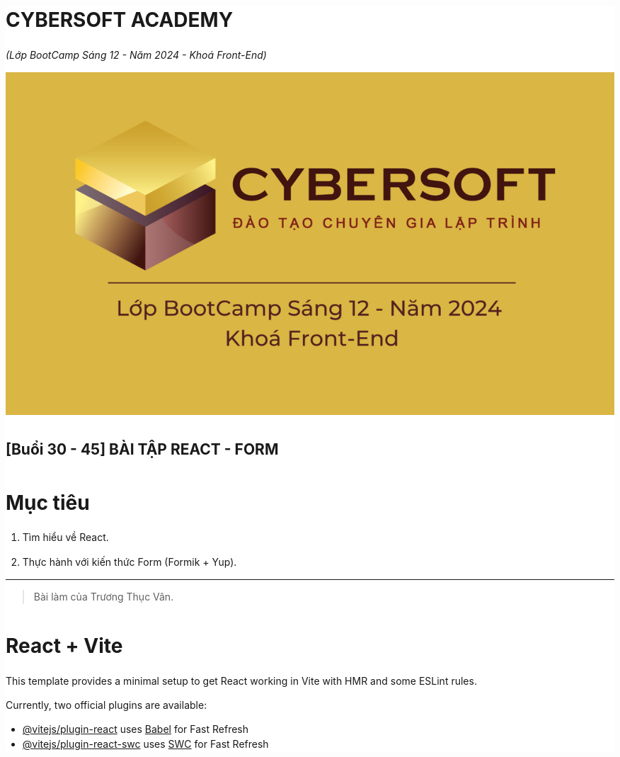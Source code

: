 # CYBERSOFT ACADEMY

_(Lớp BootCamp Sáng 12 - Năm 2024 - Khoá Front-End)_

<div align="center">
	<picture>
		<img loading="lazy" width="100%" src="./public/banner-cybersoft-course.png" alt="Banner">
	</picture>
</div>

## [Buổi 30 - 45] BÀI TẬP REACT - FORM

# Mục tiêu

1. Tìm hiểu về React.

2. Thực hành với kiến thức Form (Formik + Yup).

<hr>

> Bài làm của Trương Thục Vân.

# React + Vite

This template provides a minimal setup to get React working in Vite with HMR and some ESLint rules.

Currently, two official plugins are available:

- [@vitejs/plugin-react](https://github.com/vitejs/vite-plugin-react/blob/main/packages/plugin-react/README.md) uses [Babel](https://babeljs.io/) for Fast Refresh
- [@vitejs/plugin-react-swc](https://github.com/vitejs/vite-plugin-react-swc) uses [SWC](https://swc.rs/) for Fast Refresh
